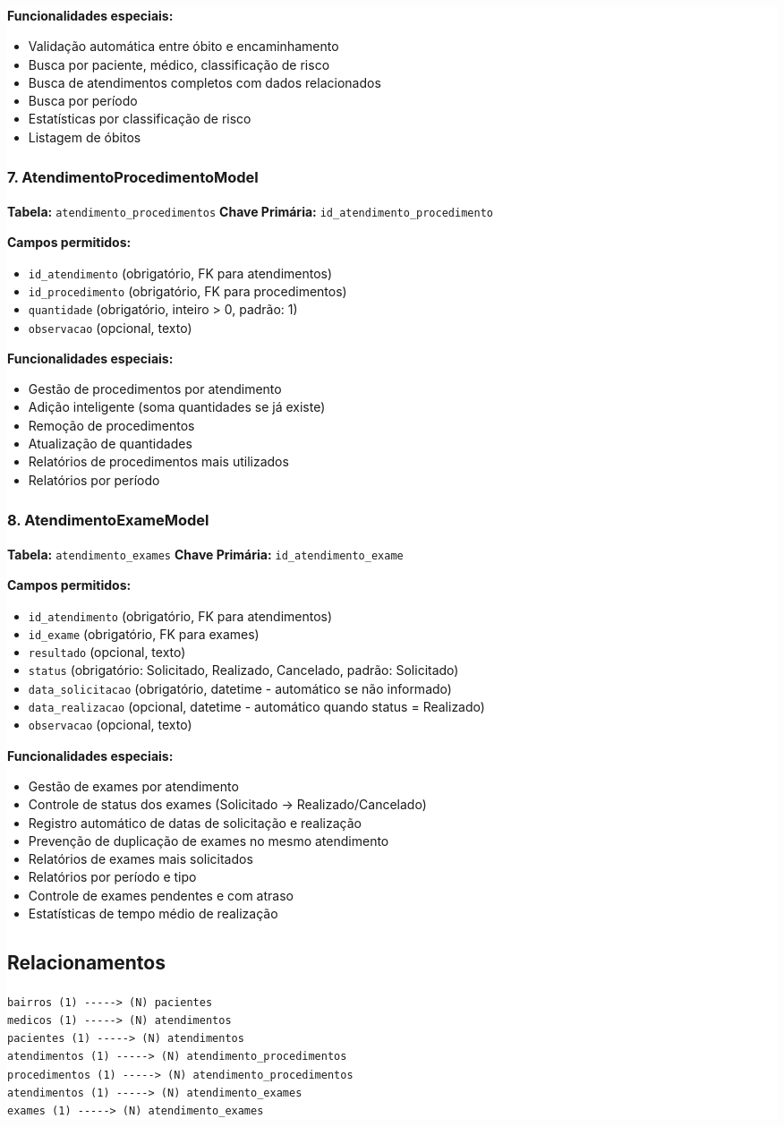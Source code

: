 **Funcionalidades especiais:**
- Validação automática entre óbito e encaminhamento
- Busca por paciente, médico, classificação de risco
- Busca de atendimentos completos com dados relacionados
- Busca por período
- Estatísticas por classificação de risco
- Listagem de óbitos

### 7. AtendimentoProcedimentoModel
**Tabela:** `atendimento_procedimentos`
**Chave Primária:** `id_atendimento_procedimento`

**Campos permitidos:**
- `id_atendimento` (obrigatório, FK para atendimentos)
- `id_procedimento` (obrigatório, FK para procedimentos)
- `quantidade` (obrigatório, inteiro > 0, padrão: 1)
- `observacao` (opcional, texto)

**Funcionalidades especiais:**
- Gestão de procedimentos por atendimento
- Adição inteligente (soma quantidades se já existe)
- Remoção de procedimentos
- Atualização de quantidades
- Relatórios de procedimentos mais utilizados
- Relatórios por período

### 8. AtendimentoExameModel
**Tabela:** `atendimento_exames`
**Chave Primária:** `id_atendimento_exame`

**Campos permitidos:**
- `id_atendimento` (obrigatório, FK para atendimentos)
- `id_exame` (obrigatório, FK para exames)
- `resultado` (opcional, texto)
- `status` (obrigatório: Solicitado, Realizado, Cancelado, padrão: Solicitado)
- `data_solicitacao` (obrigatório, datetime - automático se não informado)
- `data_realizacao` (opcional, datetime - automático quando status = Realizado)
- `observacao` (opcional, texto)

**Funcionalidades especiais:**
- Gestão de exames por atendimento
- Controle de status dos exames (Solicitado → Realizado/Cancelado)
- Registro automático de datas de solicitação e realização
- Prevenção de duplicação de exames no mesmo atendimento
- Relatórios de exames mais solicitados
- Relatórios por período e tipo
- Controle de exames pendentes e com atraso
- Estatísticas de tempo médio de realização

## Relacionamentos

```
bairros (1) -----> (N) pacientes
medicos (1) -----> (N) atendimentos
pacientes (1) -----> (N) atendimentos
atendimentos (1) -----> (N) atendimento_procedimentos
procedimentos (1) -----> (N) atendimento_procedimentos
atendimentos (1) -----> (N) atendimento_exames
exames (1) -----> (N) atendimento_exames
```
